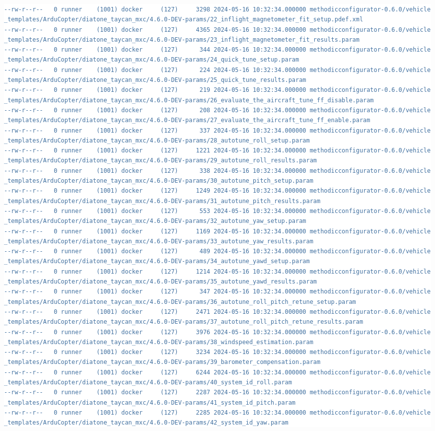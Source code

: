 ```diff
--rw-r--r--   0 runner    (1001) docker     (127)     3298 2024-05-16 10:32:34.000000 methodicconfigurator-0.6.0/vehicle_templates/ArduCopter/diatone_taycan_mxc/4.6.0-DEV-params/22_inflight_magnetometer_fit_setup.pdef.xml
--rw-r--r--   0 runner    (1001) docker     (127)     4365 2024-05-16 10:32:34.000000 methodicconfigurator-0.6.0/vehicle_templates/ArduCopter/diatone_taycan_mxc/4.6.0-DEV-params/23_inflight_magnetometer_fit_results.param
--rw-r--r--   0 runner    (1001) docker     (127)      344 2024-05-16 10:32:34.000000 methodicconfigurator-0.6.0/vehicle_templates/ArduCopter/diatone_taycan_mxc/4.6.0-DEV-params/24_quick_tune_setup.param
--rw-r--r--   0 runner    (1001) docker     (127)      224 2024-05-16 10:32:34.000000 methodicconfigurator-0.6.0/vehicle_templates/ArduCopter/diatone_taycan_mxc/4.6.0-DEV-params/25_quick_tune_results.param
--rw-r--r--   0 runner    (1001) docker     (127)      219 2024-05-16 10:32:34.000000 methodicconfigurator-0.6.0/vehicle_templates/ArduCopter/diatone_taycan_mxc/4.6.0-DEV-params/26_evaluate_the_aircraft_tune_ff_disable.param
--rw-r--r--   0 runner    (1001) docker     (127)      208 2024-05-16 10:32:34.000000 methodicconfigurator-0.6.0/vehicle_templates/ArduCopter/diatone_taycan_mxc/4.6.0-DEV-params/27_evaluate_the_aircraft_tune_ff_enable.param
--rw-r--r--   0 runner    (1001) docker     (127)      337 2024-05-16 10:32:34.000000 methodicconfigurator-0.6.0/vehicle_templates/ArduCopter/diatone_taycan_mxc/4.6.0-DEV-params/28_autotune_roll_setup.param
--rw-r--r--   0 runner    (1001) docker     (127)     1221 2024-05-16 10:32:34.000000 methodicconfigurator-0.6.0/vehicle_templates/ArduCopter/diatone_taycan_mxc/4.6.0-DEV-params/29_autotune_roll_results.param
--rw-r--r--   0 runner    (1001) docker     (127)      338 2024-05-16 10:32:34.000000 methodicconfigurator-0.6.0/vehicle_templates/ArduCopter/diatone_taycan_mxc/4.6.0-DEV-params/30_autotune_pitch_setup.param
--rw-r--r--   0 runner    (1001) docker     (127)     1249 2024-05-16 10:32:34.000000 methodicconfigurator-0.6.0/vehicle_templates/ArduCopter/diatone_taycan_mxc/4.6.0-DEV-params/31_autotune_pitch_results.param
--rw-r--r--   0 runner    (1001) docker     (127)      553 2024-05-16 10:32:34.000000 methodicconfigurator-0.6.0/vehicle_templates/ArduCopter/diatone_taycan_mxc/4.6.0-DEV-params/32_autotune_yaw_setup.param
--rw-r--r--   0 runner    (1001) docker     (127)     1169 2024-05-16 10:32:34.000000 methodicconfigurator-0.6.0/vehicle_templates/ArduCopter/diatone_taycan_mxc/4.6.0-DEV-params/33_autotune_yaw_results.param
--rw-r--r--   0 runner    (1001) docker     (127)      489 2024-05-16 10:32:34.000000 methodicconfigurator-0.6.0/vehicle_templates/ArduCopter/diatone_taycan_mxc/4.6.0-DEV-params/34_autotune_yawd_setup.param
--rw-r--r--   0 runner    (1001) docker     (127)     1214 2024-05-16 10:32:34.000000 methodicconfigurator-0.6.0/vehicle_templates/ArduCopter/diatone_taycan_mxc/4.6.0-DEV-params/35_autotune_yawd_results.param
--rw-r--r--   0 runner    (1001) docker     (127)      347 2024-05-16 10:32:34.000000 methodicconfigurator-0.6.0/vehicle_templates/ArduCopter/diatone_taycan_mxc/4.6.0-DEV-params/36_autotune_roll_pitch_retune_setup.param
--rw-r--r--   0 runner    (1001) docker     (127)     2471 2024-05-16 10:32:34.000000 methodicconfigurator-0.6.0/vehicle_templates/ArduCopter/diatone_taycan_mxc/4.6.0-DEV-params/37_autotune_roll_pitch_retune_results.param
--rw-r--r--   0 runner    (1001) docker     (127)     3976 2024-05-16 10:32:34.000000 methodicconfigurator-0.6.0/vehicle_templates/ArduCopter/diatone_taycan_mxc/4.6.0-DEV-params/38_windspeed_estimation.param
--rw-r--r--   0 runner    (1001) docker     (127)     3234 2024-05-16 10:32:34.000000 methodicconfigurator-0.6.0/vehicle_templates/ArduCopter/diatone_taycan_mxc/4.6.0-DEV-params/39_barometer_compensation.param
--rw-r--r--   0 runner    (1001) docker     (127)     6244 2024-05-16 10:32:34.000000 methodicconfigurator-0.6.0/vehicle_templates/ArduCopter/diatone_taycan_mxc/4.6.0-DEV-params/40_system_id_roll.param
--rw-r--r--   0 runner    (1001) docker     (127)     2287 2024-05-16 10:32:34.000000 methodicconfigurator-0.6.0/vehicle_templates/ArduCopter/diatone_taycan_mxc/4.6.0-DEV-params/41_system_id_pitch.param
--rw-r--r--   0 runner    (1001) docker     (127)     2285 2024-05-16 10:32:34.000000 methodicconfigurator-0.6.0/vehicle_templates/ArduCopter/diatone_taycan_mxc/4.6.0-DEV-params/42_system_id_yaw.param
```